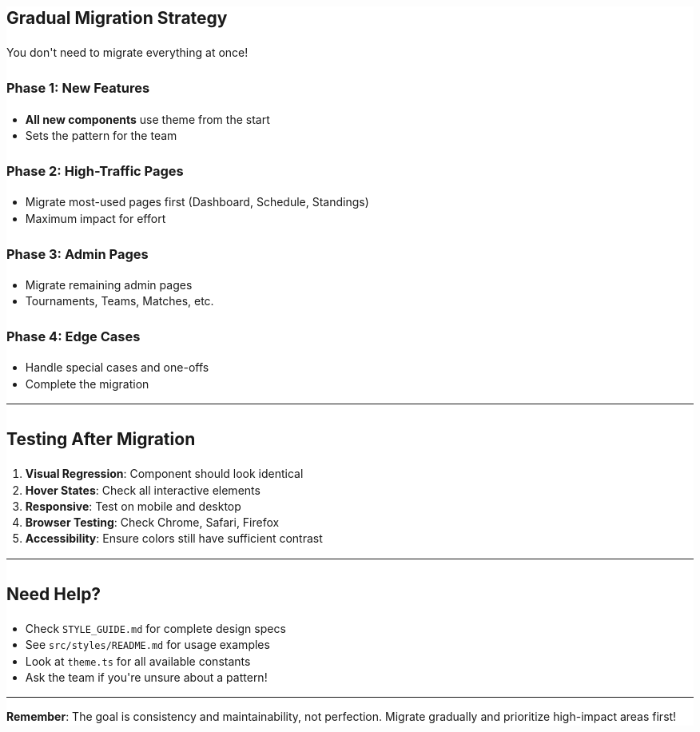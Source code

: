 
## Gradual Migration Strategy

You don't need to migrate everything at once!

### Phase 1: New Features
- **All new components** use theme from the start
- Sets the pattern for the team

### Phase 2: High-Traffic Pages
- Migrate most-used pages first (Dashboard, Schedule, Standings)
- Maximum impact for effort

### Phase 3: Admin Pages
- Migrate remaining admin pages
- Tournaments, Teams, Matches, etc.

### Phase 4: Edge Cases
- Handle special cases and one-offs
- Complete the migration

---

## Testing After Migration

1. **Visual Regression**: Component should look identical
2. **Hover States**: Check all interactive elements
3. **Responsive**: Test on mobile and desktop
4. **Browser Testing**: Check Chrome, Safari, Firefox
5. **Accessibility**: Ensure colors still have sufficient contrast

---

## Need Help?

- Check `STYLE_GUIDE.md` for complete design specs
- See `src/styles/README.md` for usage examples
- Look at `theme.ts` for all available constants
- Ask the team if you're unsure about a pattern!

---

**Remember**: The goal is consistency and maintainability, not perfection. Migrate gradually and prioritize high-impact areas first!
